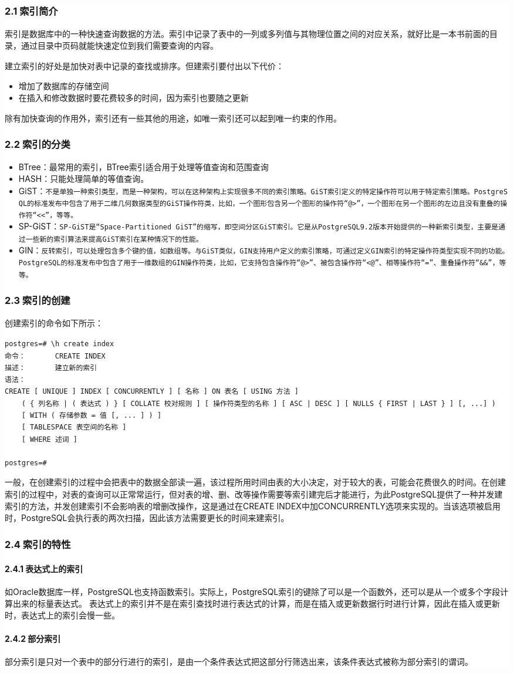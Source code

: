 ### 2.1 索引简介

索引是数据库中的一种快速查询数据的方法。索引中记录了表中的一列或多列值与其物理位置之间的对应关系，就好比是一本书前面的目录，通过目录中页码就能快速定位到我们需要查询的内容。

建立索引的好处是加快对表中记录的查找或排序。但建索引要付出以下代价：

- 增加了数据库的存储空间
- 在插入和修改数据时要花费较多的时间，因为索引也要随之更新

除有加快查询的作用外，索引还有一些其他的用途，如唯一索引还可以起到唯一约束的作用。

### 2.2 索引的分类

- BTree：最常用的索引，BTree索引适合用于处理等值查询和范围查询
- HASH：只能处理简单的等值查询。
- GiST：`不是单独一种索引类型，而是一种架构，可以在这种架构上实现很多不同的索引策略。GiST索引定义的特定操作符可以用于特定索引策略。PostgreSQL的标准发布中包含了用于二维几何数据类型的GiST操作符类，比如，一个图形包含另一个图形的操作符“@>”，一个图形在另一个图形的左边且没有重叠的操作符“<<”，等等。`
- SP-GiST：`SP-GiST是“Space-Partitioned GiST”的缩写，即空间分区GiST索引。它是从PostgreSQL9.2版本开始提供的一种新索引类型，主要是通过一些新的索引算法来提高GiST索引在某种情况下的性能。`
- GIN：`反转索引，可以处理包含多个键的值，如数组等。与GiST类似，GIN支持用户定义的索引策略，可通过定义GIN索引的特定操作符类型实现不同的功能。PostgreSQL的标准发布中包含了用于一维数组的GIN操作符类，比如，它支持包含操作符“@>”、被包含操作符“<@”、相等操作符“=”、重叠操作符“&&”，等等。`

### 2.3 索引的创建

创建索引的命令如下所示：

```shell
postgres=# \h create index
命令：       CREATE INDEX
描述：       建立新的索引
语法：
CREATE [ UNIQUE ] INDEX [ CONCURRENTLY ] [ 名称 ] ON 表名 [ USING 方法 ]
    ( { 列名称 | ( 表达式 ) } [ COLLATE 校对规则 ] [ 操作符类型的名称 ] [ ASC | DESC ] [ NULLS { FIRST | LAST } ] [, ...] )
    [ WITH ( 存储参数 = 值 [, ... ] ) ]
    [ TABLESPACE 表空间的名称 ]
    [ WHERE 述词 ]

postgres=# 
```

一般，在创建索引的过程中会把表中的数据全部读一遍，该过程所用时间由表的大小决定，对于较大的表，可能会花费很久的时间。在创建索引的过程中，对表的查询可以正常常运行，但对表的增、删、改等操作需要等索引建完后才能进行，为此PostgreSQL提供了一种并发建索引的方法，并发创建索引不会影响表的增删改操作，这是通过在CREATE INDEX中加CONCURRENTLY选项来实现的。当该选项被启用时，PostgreSQL会执行表的两次扫描，因此该方法需要更长的时间来建索引。

### 2.4 索引的特性

#### 2.4.1 表达式上的索引

如Oracle数据库一样，PostgreSQL也支持函数索引。实际上，PostgreSQL索引的键除了可以是一个函数外，还可以是从一个或多个字段计算出来的标量表达式。
表达式上的索引并不是在索引查找时进行表达式的计算，而是在插入或更新数据行时进行计算，因此在插入或更新时，表达式上的索引会慢一些。

#### 2.4.2 部分索引

部分索引是只对一个表中的部分行进行的索引，是由一个条件表达式把这部分行筛选出来，该条件表达式被称为部分索引的谓词。
